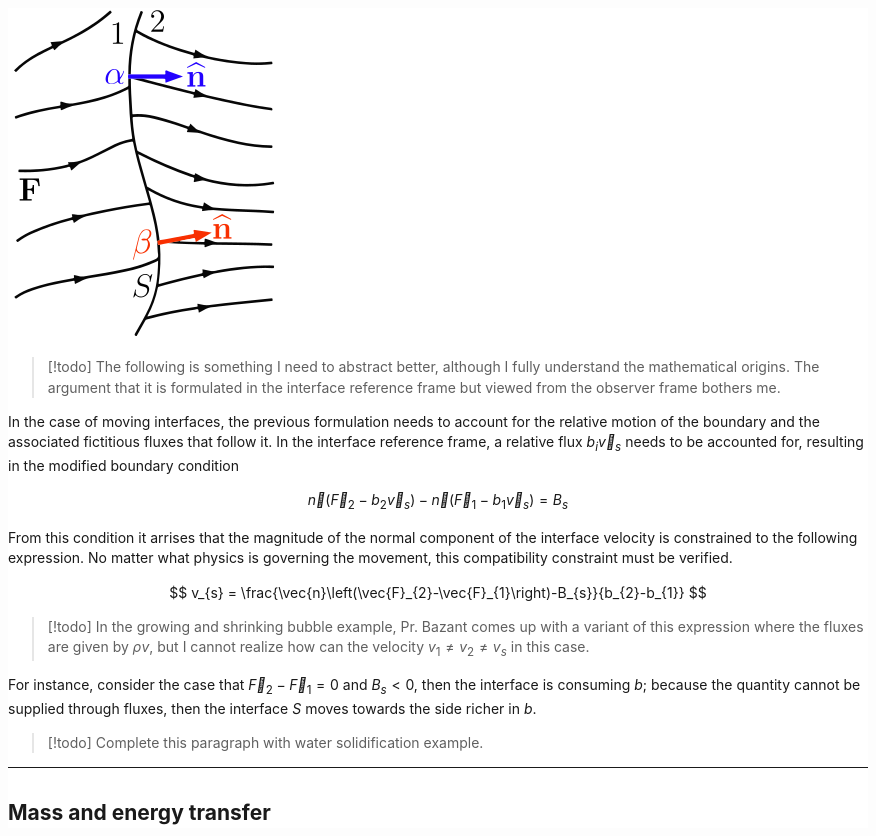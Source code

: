 ![@image](./figures/10/images_TY_010105.svg)

> [!todo] The following is something I need to abstract better, although I fully understand the mathematical origins. The argument that it is formulated in the interface reference frame but viewed from the observer frame bothers me.
	
In the case of moving interfaces, the previous formulation needs to account for the relative motion of the boundary and the associated fictitious fluxes that follow it. In the interface reference frame, a relative flux $b_{i}\vec{v}_{s}$ needs to be accounted for, resulting in the modified boundary condition

$$
\vec{n}\left(\vec{F}_{2}-b_{2}\vec{v}_{s}\right)-\vec{n}\left(\vec{F}_{1}-b_{1}\vec{v}_{s}\right)=B_{s}
$$

From this condition it arrises that the magnitude of the normal component of the interface velocity is constrained to the following expression. No matter what physics is governing the movement, this compatibility constraint must be verified.

$$
v_{s} = \frac{\vec{n}\left(\vec{F}_{2}-\vec{F}_{1}\right)-B_{s}}{b_{2}-b_{1}}
$$

> [!todo] In the growing and shrinking bubble example, Pr. Bazant comes up with a variant of this expression where the fluxes are given by $\rho{}v$, but I cannot realize how can the velocity $v_{1}\neq{}v_{2}\neq{}v_{s}$ in this case.

For instance, consider the case that $\vec{F}_{2}-\vec{F}_{1}=0$ and $B_{s}<0$, then the interface is consuming $b$; because the quantity cannot be supplied through fluxes, then the interface $S$ moves towards the side richer in $b$.

> [!todo] Complete this paragraph with water solidification example.

---
## Mass and energy transfer
